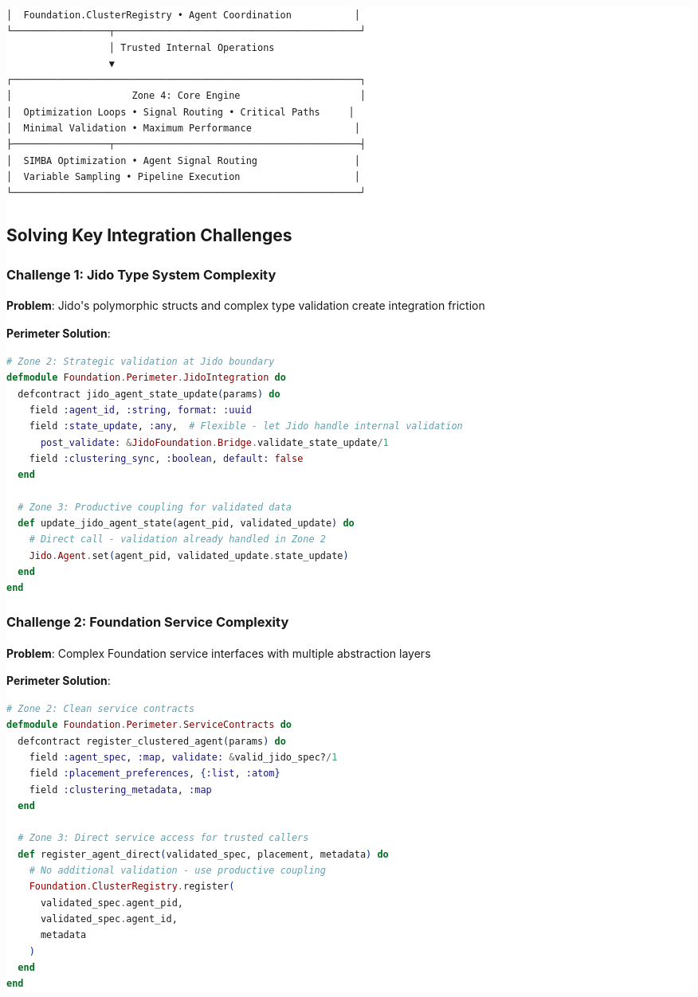 ```
│  Foundation.ClusterRegistry • Agent Coordination           │
└─────────────────┬───────────────────────────────────────────┘
                  │ Trusted Internal Operations
                  ▼
┌─────────────────────────────────────────────────────────────┐
│                     Zone 4: Core Engine                     │
│  Optimization Loops • Signal Routing • Critical Paths     │
│  Minimal Validation • Maximum Performance                  │
├─────────────────┬───────────────────────────────────────────┤
│  SIMBA Optimization • Agent Signal Routing                 │
│  Variable Sampling • Pipeline Execution                    │
└─────────────────────────────────────────────────────────────┘
```

## Solving Key Integration Challenges

### Challenge 1: Jido Type System Complexity

**Problem**: Jido's polymorphic structs and complex type validation create integration friction

**Perimeter Solution**:
```elixir
# Zone 2: Strategic validation at Jido boundary
defmodule Foundation.Perimeter.JidoIntegration do
  defcontract jido_agent_state_update(params) do
    field :agent_id, :string, format: :uuid
    field :state_update, :any,  # Flexible - let Jido handle internal validation
      post_validate: &JidoFoundation.Bridge.validate_state_update/1
    field :clustering_sync, :boolean, default: false
  end
  
  # Zone 3: Productive coupling for validated data
  def update_jido_agent_state(agent_pid, validated_update) do
    # Direct call - validation already handled in Zone 2
    Jido.Agent.set(agent_pid, validated_update.state_update)
  end
end
```

### Challenge 2: Foundation Service Complexity

**Problem**: Complex Foundation service interfaces with multiple abstraction layers

**Perimeter Solution**:
```elixir
# Zone 2: Clean service contracts
defmodule Foundation.Perimeter.ServiceContracts do
  defcontract register_clustered_agent(params) do
    field :agent_spec, :map, validate: &valid_jido_spec?/1
    field :placement_preferences, {:list, :atom}
    field :clustering_metadata, :map
  end
  
  # Zone 3: Direct service access for trusted callers
  def register_agent_direct(validated_spec, placement, metadata) do
    # No additional validation - use productive coupling
    Foundation.ClusterRegistry.register(
      validated_spec.agent_pid,
      validated_spec.agent_id,
      metadata
    )
  end
end
```
